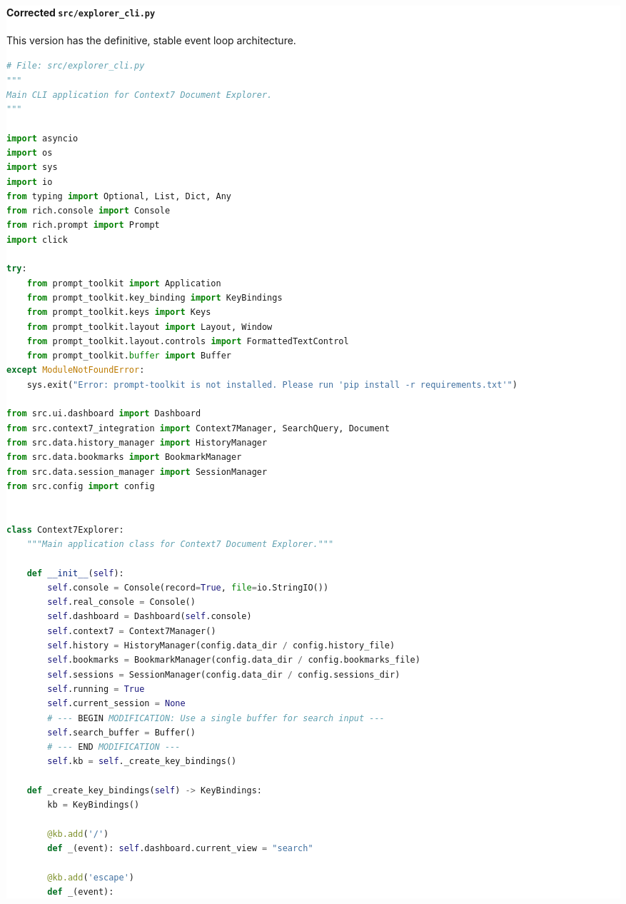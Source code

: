 #### Corrected `src/explorer_cli.py`

This version has the definitive, stable event loop architecture.

```python
# File: src/explorer_cli.py
"""
Main CLI application for Context7 Document Explorer.
"""

import asyncio
import os
import sys
import io
from typing import Optional, List, Dict, Any
from rich.console import Console
from rich.prompt import Prompt
import click

try:
    from prompt_toolkit import Application
    from prompt_toolkit.key_binding import KeyBindings
    from prompt_toolkit.keys import Keys
    from prompt_toolkit.layout import Layout, Window
    from prompt_toolkit.layout.controls import FormattedTextControl
    from prompt_toolkit.buffer import Buffer
except ModuleNotFoundError:
    sys.exit("Error: prompt-toolkit is not installed. Please run 'pip install -r requirements.txt'")

from src.ui.dashboard import Dashboard
from src.context7_integration import Context7Manager, SearchQuery, Document
from src.data.history_manager import HistoryManager
from src.data.bookmarks import BookmarkManager
from src.data.session_manager import SessionManager
from src.config import config


class Context7Explorer:
    """Main application class for Context7 Document Explorer."""
    
    def __init__(self):
        self.console = Console(record=True, file=io.StringIO())
        self.real_console = Console()
        self.dashboard = Dashboard(self.console)
        self.context7 = Context7Manager()
        self.history = HistoryManager(config.data_dir / config.history_file)
        self.bookmarks = BookmarkManager(config.data_dir / config.bookmarks_file)
        self.sessions = SessionManager(config.data_dir / config.sessions_dir)
        self.running = True
        self.current_session = None
        # --- BEGIN MODIFICATION: Use a single buffer for search input ---
        self.search_buffer = Buffer()
        # --- END MODIFICATION ---
        self.kb = self._create_key_bindings()
    
    def _create_key_bindings(self) -> KeyBindings:
        kb = KeyBindings()

        @kb.add('/')
        def _(event): self.dashboard.current_view = "search"

        @kb.add('escape')
        def _(event):
```